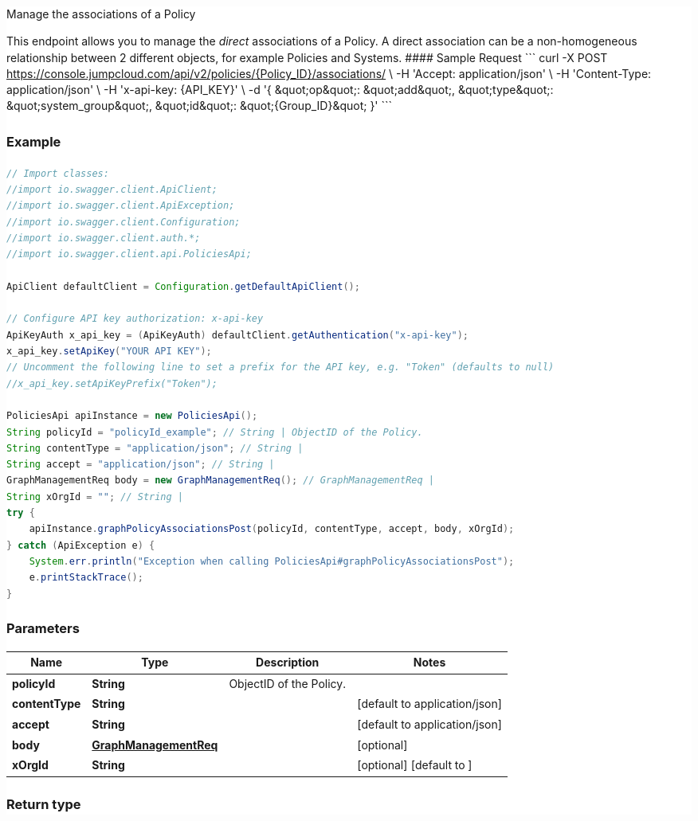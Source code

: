 Manage the associations of a Policy

This endpoint allows you to manage the _direct_ associations of a Policy.  A direct association can be a non-homogeneous relationship between 2 different objects, for example Policies and Systems.  #### Sample Request &#x60;&#x60;&#x60; curl -X POST https://console.jumpcloud.com/api/v2/policies/{Policy_ID}/associations/ \\   -H &#39;Accept: application/json&#39; \\   -H &#39;Content-Type: application/json&#39; \\   -H &#39;x-api-key: {API_KEY}&#39; \\   -d &#39;{     \&quot;op\&quot;: \&quot;add\&quot;,     \&quot;type\&quot;: \&quot;system_group\&quot;,     \&quot;id\&quot;: \&quot;{Group_ID}\&quot; }&#39; &#x60;&#x60;&#x60;

### Example
```java
// Import classes:
//import io.swagger.client.ApiClient;
//import io.swagger.client.ApiException;
//import io.swagger.client.Configuration;
//import io.swagger.client.auth.*;
//import io.swagger.client.api.PoliciesApi;

ApiClient defaultClient = Configuration.getDefaultApiClient();

// Configure API key authorization: x-api-key
ApiKeyAuth x_api_key = (ApiKeyAuth) defaultClient.getAuthentication("x-api-key");
x_api_key.setApiKey("YOUR API KEY");
// Uncomment the following line to set a prefix for the API key, e.g. "Token" (defaults to null)
//x_api_key.setApiKeyPrefix("Token");

PoliciesApi apiInstance = new PoliciesApi();
String policyId = "policyId_example"; // String | ObjectID of the Policy.
String contentType = "application/json"; // String | 
String accept = "application/json"; // String | 
GraphManagementReq body = new GraphManagementReq(); // GraphManagementReq | 
String xOrgId = ""; // String | 
try {
    apiInstance.graphPolicyAssociationsPost(policyId, contentType, accept, body, xOrgId);
} catch (ApiException e) {
    System.err.println("Exception when calling PoliciesApi#graphPolicyAssociationsPost");
    e.printStackTrace();
}
```

### Parameters

Name | Type | Description  | Notes
------------- | ------------- | ------------- | -------------
 **policyId** | **String**| ObjectID of the Policy. |
 **contentType** | **String**|  | [default to application/json]
 **accept** | **String**|  | [default to application/json]
 **body** | [**GraphManagementReq**](GraphManagementReq.md)|  | [optional]
 **xOrgId** | **String**|  | [optional] [default to ]

### Return type
